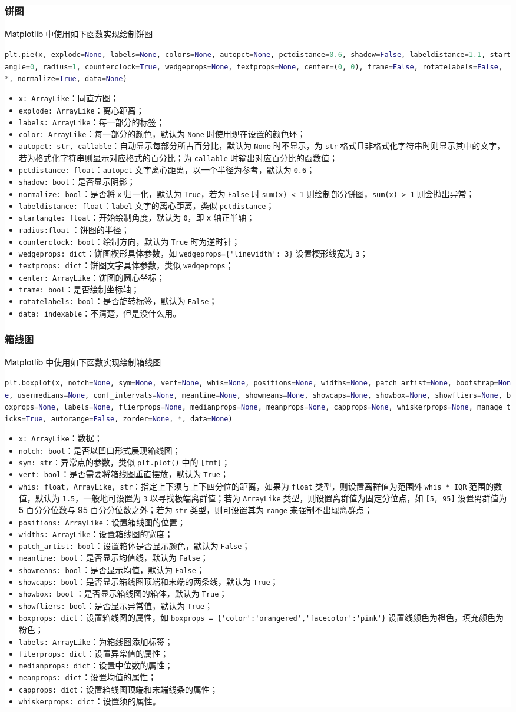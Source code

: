### 饼图

Matplotlib 中使用如下函数实现绘制饼图

```python
plt.pie(x, explode=None, labels=None, colors=None, autopct=None, pctdistance=0.6, shadow=False, labeldistance=1.1, startangle=0, radius=1, counterclock=True, wedgeprops=None, textprops=None, center=(0, 0), frame=False, rotatelabels=False, *, normalize=True, data=None)
```

- `x: ArrayLike`：同直方图；
- `explode: ArrayLike`：离心距离；
- `labels: ArrayLike`：每一部分的标签；
- `color: ArrayLike`：每一部分的颜色，默认为 `None` 时使用现在设置的颜色环；
- `autopct: str, callable`：自动显示每部分所占百分比，默认为 `None` 时不显示，为 `str` 格式且非格式化字符串时则显示其中的文字，若为格式化字符串则显示对应格式的百分比；为 `callable` 时输出对应百分比的函数值；
- `pctdistance: float`：`autopct` 文字离心距离，以一个半径为参考，默认为 `0.6`；
- `shadow: bool`：是否显示阴影；
- `normalize: bool`：是否将 `x` 归一化，默认为 `True`，若为 `False` 时 `sum(x) < 1` 则绘制部分饼图，`sum(x) > 1` 则会抛出异常；
- `labeldistance: float`：`label` 文字的离心距离，类似 `pctdistance`；
- `startangle: float`：开始绘制角度，默认为 `0`，即 x 轴正半轴；
- `radius:float` ：饼图的半径；
- `counterclock: bool`：绘制方向，默认为 `True` 时为逆时针；
- `wedgeprops: dict`：饼图楔形具体参数，如 `wedgeprops={'linewidth': 3}` 设置楔形线宽为 `3`；
- `textprops: dict`：饼图文字具体参数，类似 `wedgeprops`；
- `center: ArrayLike`：饼图的圆心坐标；
- `frame: bool`：是否绘制坐标轴；
- `rotatelabels: bool`：是否旋转标签，默认为 `False`；
- `data: indexable`：不清楚，但是没什么用。

### 箱线图

Matplotlib 中使用如下函数实现绘制箱线图

```python
plt.boxplot(x, notch=None, sym=None, vert=None, whis=None, positions=None, widths=None, patch_artist=None, bootstrap=None, usermedians=None, conf_intervals=None, meanline=None, showmeans=None, showcaps=None, showbox=None, showfliers=None, boxprops=None, labels=None, flierprops=None, medianprops=None, meanprops=None, capprops=None, whiskerprops=None, manage_ticks=True, autorange=False, zorder=None, *, data=None)
```

- `x: ArrayLike`：数据；
- `notch: bool`：是否以凹口形式展现箱线图；
- `sym: str`：异常点的参数，类似 `plt.plot()` 中的 `[fmt]`；
- `vert: bool`：是否需要将箱线图垂直摆放，默认为 `True`；
- `whis: float, ArrayLike, str`：指定上下须与上下四分位的距离，如果为 `float` 类型，则设置离群值为范围外 `whis * IQR` 范围的数值，默认为 `1.5`，一般地可设置为 `3` 以寻找极端离群值；若为 `ArrayLike` 类型，则设置离群值为固定分位点，如 `[5, 95]` 设置离群值为 5 百分分位数与 95 百分分位数之外；若为 `str` 类型，则可设置其为 `range` 来强制不出现离群点；
- `positions: ArrayLike`：设置箱线图的位置；
- `widths: ArrayLike`：设置箱线图的宽度；
- `patch_artist: bool`：设置箱体是否显示颜色，默认为 `False`；
- `meanline: bool`：是否显示均值线，默认为 `False`；
- `showmeans: bool`：是否显示均值，默认为 `False`；
- `showcaps: bool`：是否显示箱线图顶端和末端的两条线，默认为 `True`；
- `showbox: bool` ：是否显示箱线图的箱体，默认为 `True`；
- `showfliers: bool`：是否显示异常值，默认为 `True`；
- `boxprops: dict`：设置箱线图的属性，如 `boxprops = {'color':'orangered','facecolor':'pink'}` 设置线颜色为橙色，填充颜色为粉色；
- `labels: ArrayLike`：为箱线图添加标签；
- `filerprops: dict`：设置异常值的属性；
- `medianprops: dict`：设置中位数的属性；
- `meanprops: dict`：设置均值的属性；
- `capprops: dict`：设置箱线图顶端和末端线条的属性；
- `whiskerprops: dict`：设置须的属性。
